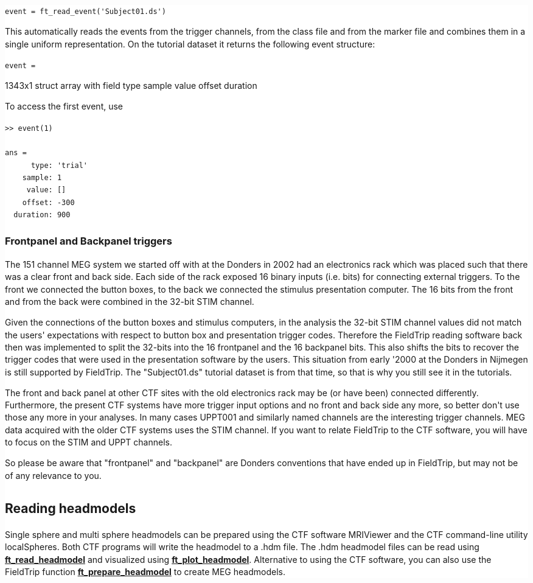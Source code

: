     event = ft_read_event('Subject01.ds')

This automatically reads the events from the trigger channels, from the class file and from the marker file and combines them in a single uniform representation. On the tutorial dataset it returns the following event structure:

    event =

1343x1 struct array with field
type
sample
value
offset
duration

To access the first event, use

    >> event(1)

    ans =
          type: 'trial'
        sample: 1
         value: []
        offset: -300
      duration: 900

### Frontpanel and Backpanel triggers

The 151 channel MEG system we started off with at the Donders in 2002 had an electronics rack which was placed such that there was a clear front and back side. Each side of the rack exposed 16 binary inputs (i.e. bits) for connecting external triggers. To the front we connected the button boxes, to the back we connected the stimulus presentation computer. The 16 bits from the front and from the back were combined in the 32-bit STIM channel.

Given the connections of the button boxes and stimulus computers, in the analysis the 32-bit STIM channel values did not match the users' expectations with respect to button box and presentation trigger codes. Therefore the FieldTrip reading software back then was implemented to split the 32-bits into the 16 frontpanel and the 16 backpanel bits. This also shifts the bits to recover the trigger codes that were used in the presentation software by the users. This situation from early '2000 at the Donders in Nijmegen is still supported by FieldTrip. The "Subject01.ds" tutorial dataset is from that time, so that is why you still see it in the tutorials.

The front and back panel at other CTF sites with the old electronics rack may be (or have been) connected differently. Furthermore, the present CTF systems have more trigger input options and no front and back side any more, so better don't use those any more in your analyses. In many cases UPPT001 and similarly named channels are the interesting trigger channels. MEG data acquired with the older CTF systems uses the STIM channel. If you want to relate FieldTrip to the CTF software, you will have to focus on the STIM and UPPT channels.

So please be aware that "frontpanel" and "backpanel" are Donders conventions that have ended up in FieldTrip, but may not be of any relevance to you.

## Reading headmodels

Single sphere and multi sphere headmodels can be prepared using the CTF software MRIViewer and the CTF command-line utility localSpheres. Both CTF programs will write the headmodel to a .hdm file. The .hdm headmodel files can be read using **[ft_read_headmodel](https://github.com/fieldtrip/fieldtrip/blob/release/fileio/ft_read_headmodel.m)** and visualized using **[ft_plot_headmodel](https://github.com/fieldtrip/fieldtrip/blob/release/plotting/ft_plot_headmodel.m)**. Alternative to using the CTF software, you can also use the FieldTrip function **[ft_prepare_headmodel](https://github.com/fieldtrip/fieldtrip/blob/release/ft_prepare_headmodel.m)** to create MEG headmodels.
